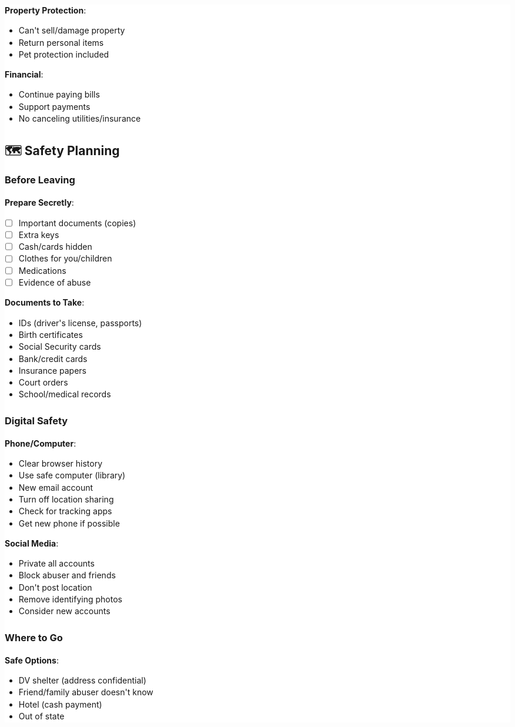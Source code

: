 **Property Protection**:
- Can't sell/damage property
- Return personal items
- Pet protection included

**Financial**:
- Continue paying bills
- Support payments
- No canceling utilities/insurance

## 🗺️ Safety Planning

### Before Leaving

**Prepare Secretly**:
- [ ] Important documents (copies)
- [ ] Extra keys
- [ ] Cash/cards hidden
- [ ] Clothes for you/children
- [ ] Medications
- [ ] Evidence of abuse

**Documents to Take**:
- IDs (driver's license, passports)
- Birth certificates
- Social Security cards
- Bank/credit cards
- Insurance papers
- Court orders
- School/medical records

### Digital Safety

**Phone/Computer**:
- Clear browser history
- Use safe computer (library)
- New email account
- Turn off location sharing
- Check for tracking apps
- Get new phone if possible

**Social Media**:
- Private all accounts
- Block abuser and friends
- Don't post location
- Remove identifying photos
- Consider new accounts

### Where to Go

**Safe Options**:
- DV shelter (address confidential)
- Friend/family abuser doesn't know
- Hotel (cash payment)
- Out of state
